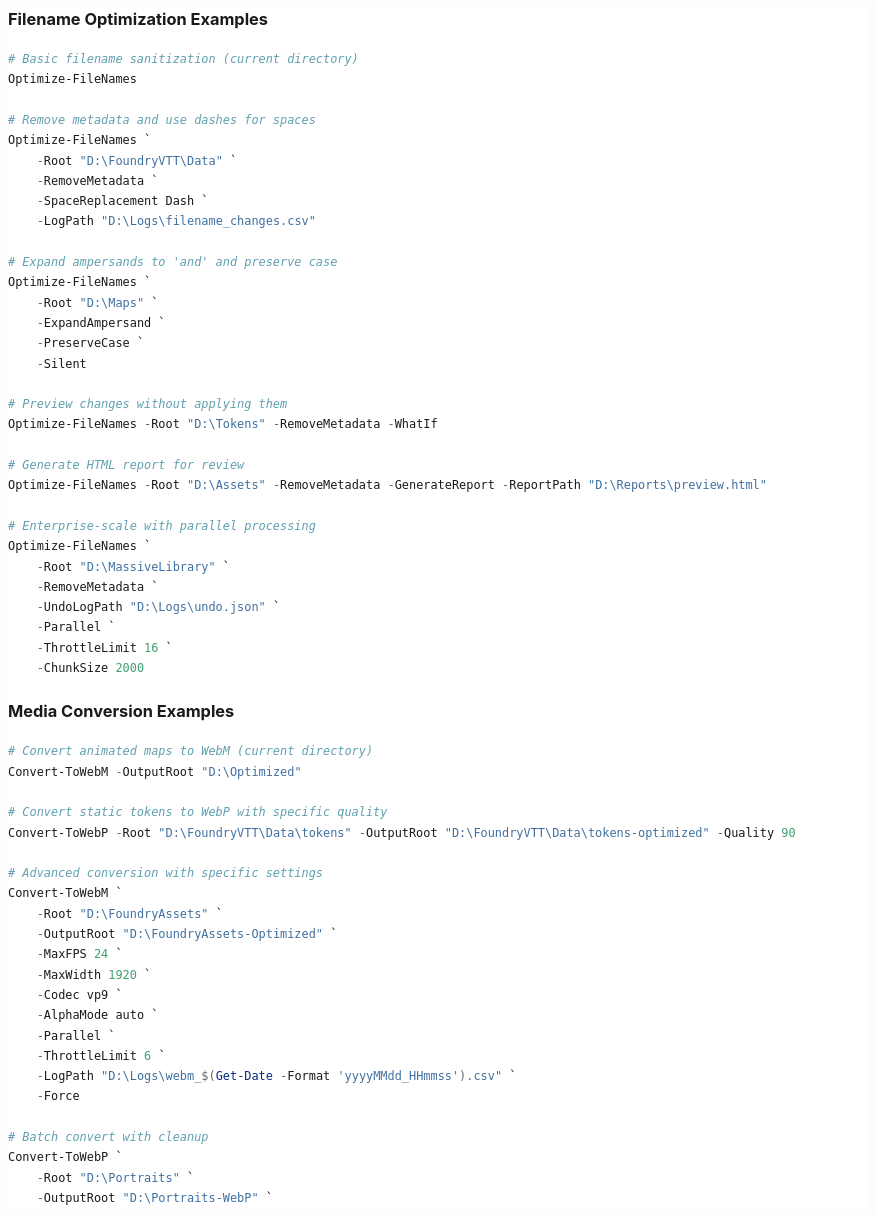 ### Filename Optimization Examples

```powershell
# Basic filename sanitization (current directory)
Optimize-FileNames

# Remove metadata and use dashes for spaces
Optimize-FileNames `
    -Root "D:\FoundryVTT\Data" `
    -RemoveMetadata `
    -SpaceReplacement Dash `
    -LogPath "D:\Logs\filename_changes.csv"

# Expand ampersands to 'and' and preserve case
Optimize-FileNames `
    -Root "D:\Maps" `
    -ExpandAmpersand `
    -PreserveCase `
    -Silent

# Preview changes without applying them
Optimize-FileNames -Root "D:\Tokens" -RemoveMetadata -WhatIf

# Generate HTML report for review
Optimize-FileNames -Root "D:\Assets" -RemoveMetadata -GenerateReport -ReportPath "D:\Reports\preview.html"

# Enterprise-scale with parallel processing
Optimize-FileNames `
    -Root "D:\MassiveLibrary" `
    -RemoveMetadata `
    -UndoLogPath "D:\Logs\undo.json" `
    -Parallel `
    -ThrottleLimit 16 `
    -ChunkSize 2000
```

### Media Conversion Examples

```powershell
# Convert animated maps to WebM (current directory)
Convert-ToWebM -OutputRoot "D:\Optimized"

# Convert static tokens to WebP with specific quality
Convert-ToWebP -Root "D:\FoundryVTT\Data\tokens" -OutputRoot "D:\FoundryVTT\Data\tokens-optimized" -Quality 90

# Advanced conversion with specific settings
Convert-ToWebM `
    -Root "D:\FoundryAssets" `
    -OutputRoot "D:\FoundryAssets-Optimized" `
    -MaxFPS 24 `
    -MaxWidth 1920 `
    -Codec vp9 `
    -AlphaMode auto `
    -Parallel `
    -ThrottleLimit 6 `
    -LogPath "D:\Logs\webm_$(Get-Date -Format 'yyyyMMdd_HHmmss').csv" `
    -Force

# Batch convert with cleanup
Convert-ToWebP `
    -Root "D:\Portraits" `
    -OutputRoot "D:\Portraits-WebP" `
```